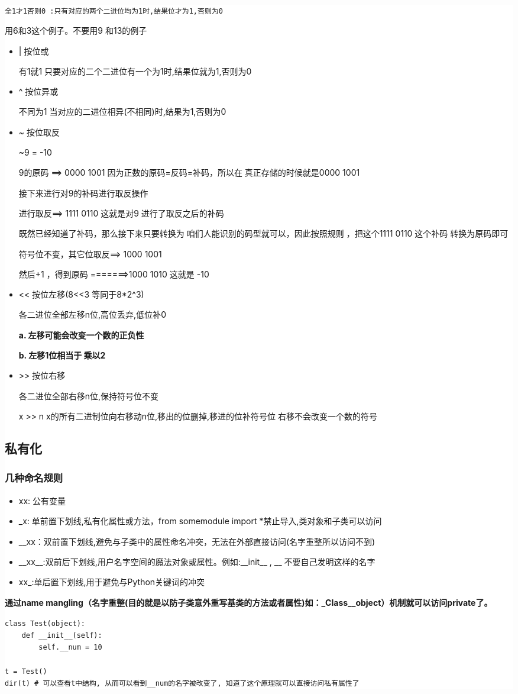     全1才1否则0 :只有对应的两个二进位均为1时,结果位才为1,否则为0
用6和3这个例子。不要用9 和13的例子

* | 按位或

    有1就1 只要对应的二个二进位有一个为1时,结果位就为1,否则为0

* ^ 按位异或

    不同为1 当对应的二进位相异(不相同)时,结果为1,否则为0

* ~ 按位取反

    ~9 = -10

    9的原码 ==> 0000 1001 因为正数的原码=反码=补码，所以在 真正存储的时候就是0000 1001

    接下来进行对9的补码进行取反操作
    
    进行取反==> 1111 0110 这就是对9 进行了取反之后的补码
    
    既然已经知道了补码，那么接下来只要转换为 咱们人能识别的码型就可以，因此按照规则 ，把这个1111 0110 这个补码 转换为原码即可
    
    符号位不变，其它位取反==> 1000 1001
    
    然后+1 ，得到原码 =======>1000 1010 这就是 -10

* << 按位左移(8<<3 等同于8*2^3)

    各二进位全部左移n位,高位丢弃,低位补0

    **a. 左移可能会改变一个数的正负性**

    **b. 左移1位相当于 乘以2**

* \>\> 按位右移

    各二进位全部右移n位,保持符号位不变

    x >> n x的所有二进制位向右移动n位,移出的位删掉,移进的位补符号位 右移不会改变一个数的符号


## 私有化

### 几种命名规则

* xx: 公有变量

* \_x: 单前置下划线,私有化属性或方法，from somemodule import *禁止导入,类对象和子类可以访问

* \_\_xx：双前置下划线,避免与子类中的属性命名冲突，无法在外部直接访问(名字重整所以访问不到)

* \_\_xx\_\_:双前后下划线,用户名字空间的魔法对象或属性。例如:\_\_init\_\_ , __ 不要自己发明这样的名字

* xx_:单后置下划线,用于避免与Python关键词的冲突

**通过name mangling（名字重整(目的就是以防子类意外重写基类的方法或者属性)如：_Class__object）机制就可以访问private了。**

    class Test(object):
        def __init__(self):
            self.__num = 10
            
    t = Test()
    dir(t) # 可以查看t中结构, 从而可以看到__num的名字被改变了, 知道了这个原理就可以直接访问私有属性了
